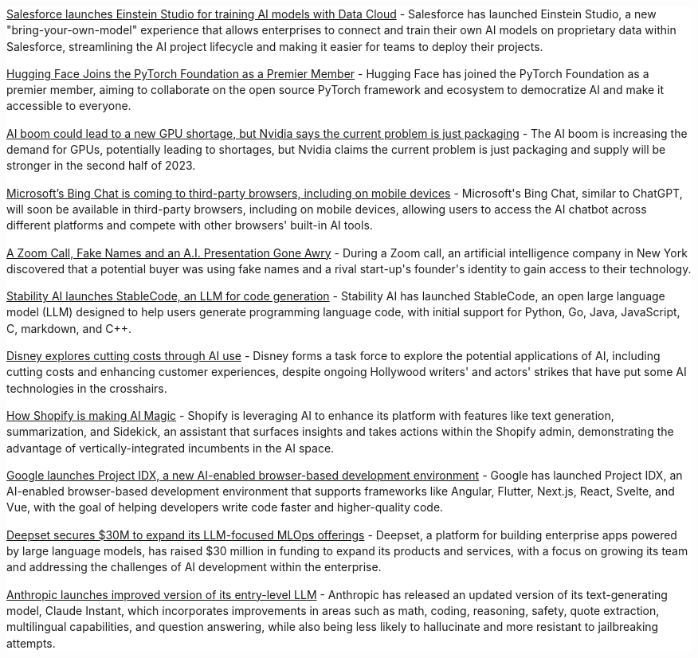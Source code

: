 [Salesforce launches Einstein Studio for training AI models with Data Cloud](https://venturebeat.com/ai/salesforce-launches-einstein-studio-for-training-ai-models-with-data-cloud/) - Salesforce has launched Einstein Studio, a new "bring-your-own-model" experience that allows enterprises to connect and train their own AI models on proprietary data within Salesforce, streamlining the AI project lifecycle and making it easier for teams to deploy their projects.

[Hugging Face Joins the PyTorch Foundation as a Premier Member](https://pytorch.org/blog/hugging-face-joins/?utm_source=substack&utm_medium=email) - Hugging Face has joined the PyTorch Foundation as a premier member, aiming to collaborate on the open source PyTorch framework and ecosystem to democratize AI and make it accessible to everyone.

[AI boom could lead to a new GPU shortage, but Nvidia says the current problem is just packaging](https://www.techspot.com/news/99682-ai-boom-could-lead-new-gpu-shortage-but.html) - The AI boom is increasing the demand for GPUs, potentially leading to shortages, but Nvidia claims the current problem is just packaging and supply will be stronger in the second half of 2023.

[Microsoft’s Bing Chat is coming to third-party browsers, including on mobile devices](https://techcrunch.com/2023/08/07/microsofts-bing-chat-is-coming-to-third-party-browsers-including-on-mobile-devices/) - Microsoft's Bing Chat, similar to ChatGPT, will soon be available in third-party browsers, including on mobile devices, allowing users to access the AI chatbot across different platforms and compete with other browsers' built-in AI tools.

[A Zoom Call, Fake Names and an A.I. Presentation Gone Awry](https://www.nytimes.com/2023/08/07/technology/ai-start-ups-competition.html) - During a Zoom call, an artificial intelligence company in New York discovered that a potential buyer was using fake names and a rival start-up's founder's identity to gain access to their technology.

[Stability AI launches StableCode, an LLM for code generation](https://venturebeat.com/programming-development/stability-ai-launches-stablecode-an-llm-for-code-generation/) - Stability AI has launched StableCode, an open large language model (LLM) designed to help users generate programming language code, with initial support for Python, Go, Java, JavaScript, C, markdown, and C++.

[Disney explores cutting costs through AI use](https://arstechnica.com/information-technology/2023/08/disney-ai-task-force-aims-to-cut-costs-enhance-experiences-across-the-company/) - Disney forms a task force to explore the potential applications of AI, including cutting costs and enhancing customer experiences, despite ongoing Hollywood writers' and actors' strikes that have put some AI technologies in the crosshairs.

[How Shopify is making AI Magic](https://www.ignorance.ai/p/how-shopify-is-making-ai-magic) - Shopify is leveraging AI to enhance its platform with features like text generation, summarization, and Sidekick, an assistant that surfaces insights and takes actions within the Shopify admin, demonstrating the advantage of vertically-integrated incumbents in the AI space.

[Google launches Project IDX, a new AI-enabled browser-based development environment](https://techcrunch.com/2023/08/08/google-launches-project-idx-a-new-ai-enabled-browser-based-development-environment/) - Google has launched Project IDX, an AI-enabled browser-based development environment that supports frameworks like Angular, Flutter, Next.js, React, Svelte, and Vue, with the goal of helping developers write code faster and higher-quality code.

[Deepset secures $30M to expand its LLM-focused MLOps offerings](https://techcrunch.com/2023/08/09/deepset-secures-30m-to-expand-its-llm-focused-mlops-offerings/) - Deepset, a platform for building enterprise apps powered by large language models, has raised $30 million in funding to expand its products and services, with a focus on growing its team and addressing the challenges of AI development within the enterprise.

[Anthropic launches improved version of its entry-level LLM](https://techcrunch.com/2023/08/09/anthropic-launches-improved-version-of-its-entry-level-llm/) - Anthropic has released an updated version of its text-generating model, Claude Instant, which incorporates improvements in areas such as math, coding, reasoning, safety, quote extraction, multilingual capabilities, and question answering, while also being less likely to hallucinate and more resistant to jailbreaking attempts.
